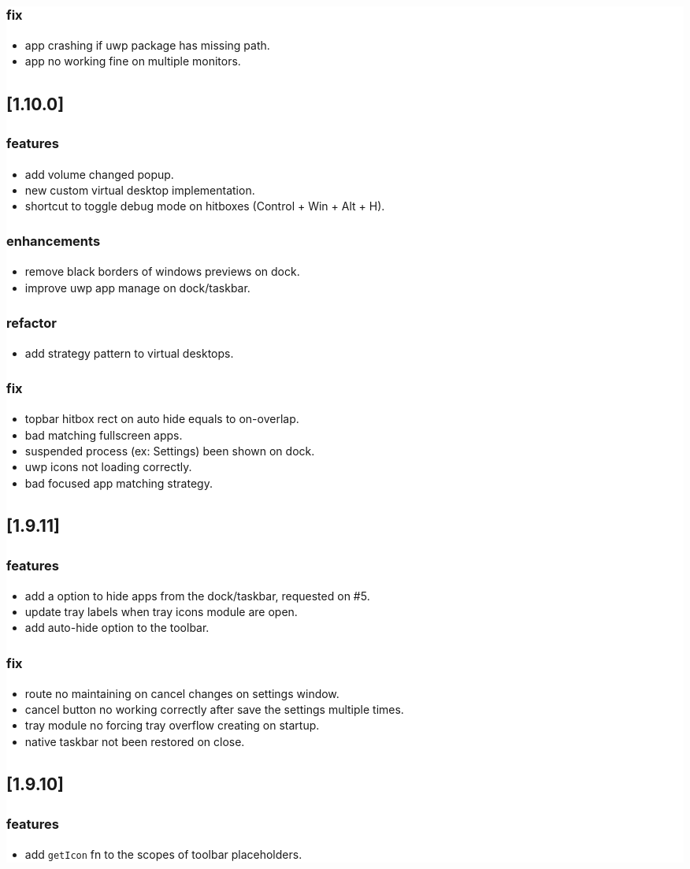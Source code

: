 ### fix

- app crashing if uwp package has missing path.
- app no working fine on multiple monitors.

## [1.10.0]

### features

- add volume changed popup.
- new custom virtual desktop implementation.
- shortcut to toggle debug mode on hitboxes (Control + Win + Alt + H).

### enhancements

- remove black borders of windows previews on dock.
- improve uwp app manage on dock/taskbar.

### refactor

- add strategy pattern to virtual desktops.

### fix

- topbar hitbox rect on auto hide equals to on-overlap.
- bad matching fullscreen apps.
- suspended process (ex: Settings) been shown on dock.
- uwp icons not loading correctly.
- bad focused app matching strategy.

## [1.9.11]

### features

- add a option to hide apps from the dock/taskbar, requested on #5.
- update tray labels when tray icons module are open.
- add auto-hide option to the toolbar.

### fix

- route no maintaining on cancel changes on settings window.
- cancel button no working correctly after save the settings multiple times.
- tray module no forcing tray overflow creating on startup.
- native taskbar not been restored on close.

## [1.9.10]

### features

- add `getIcon` fn to the scopes of toolbar placeholders.
